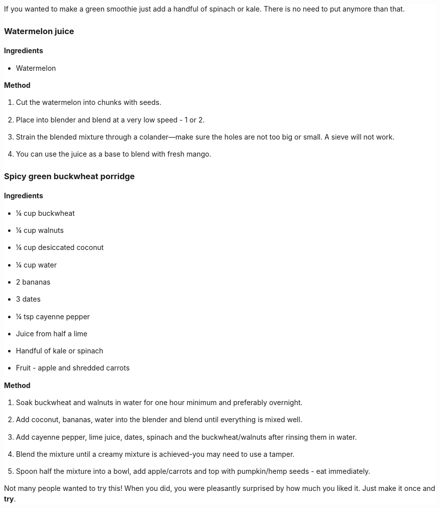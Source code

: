 If you wanted to make a green smoothie just add a handful of spinach or kale. There is no need to put anymore than that.

### Watermelon juice

**Ingredients**  
* Watermelon

**Method**

1. Cut the watermelon into chunks with seeds.

2. Place into blender and blend at a very low speed - 1 or 2.

3. Strain the blended mixture through a colander—make sure the holes are not too big or small. A sieve will not work.

4. You can use the juice as a base to blend with fresh mango.

### Spicy green buckwheat porridge 

**Ingredients**  
* ¼ cup buckwheat

* ¼ cup walnuts

* ¼ cup desiccated coconut

* ¼ cup water

* 2 bananas

* 3 dates

* ¼ tsp cayenne pepper

* Juice from half a lime

* Handful of kale or spinach

* Fruit - apple and shredded carrots

**Method** 

1. Soak buckwheat and walnuts in water for one hour minimum and preferably overnight.

2. Add coconut, bananas, water into the blender and blend until everything is mixed well.

3. Add cayenne pepper, lime juice, dates, spinach and the buckwheat/walnuts after rinsing them in water.

4. Blend the mixture until a creamy mixture is achieved-you may need to use a tamper.

5. Spoon half the mixture into a bowl, add apple/carrots and top with pumpkin/hemp seeds - eat immediately.

Not many people wanted to try this! When you did, you were pleasantly surprised by how much you liked it. Just make it once and **try**.
